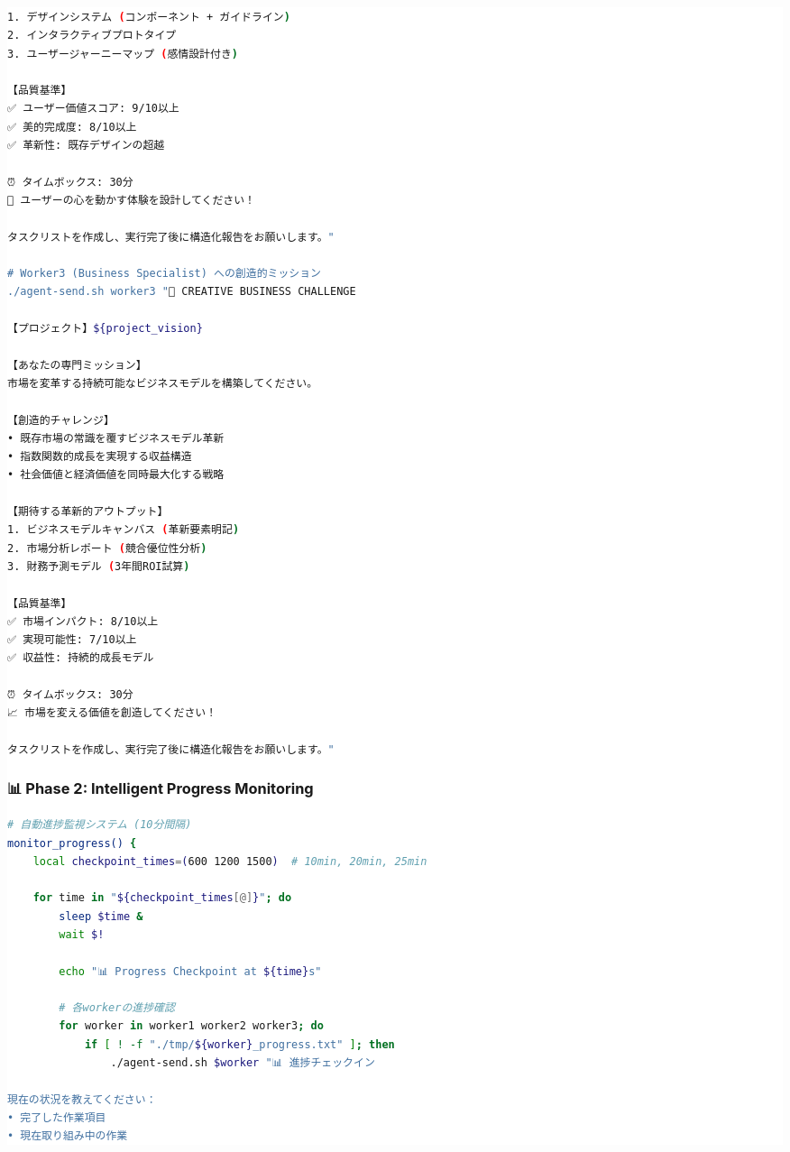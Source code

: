```bash
1. デザインシステム (コンポーネント + ガイドライン)
2. インタラクティブプロトタイプ
3. ユーザージャーニーマップ (感情設計付き)

【品質基準】
✅ ユーザー価値スコア: 9/10以上
✅ 美的完成度: 8/10以上
✅ 革新性: 既存デザインの超越

⏰ タイムボックス: 30分
🎯 ユーザーの心を動かす体験を設計してください！

タスクリストを作成し、実行完了後に構造化報告をお願いします。"

# Worker3 (Business Specialist) への創造的ミッション
./agent-send.sh worker3 "💼 CREATIVE BUSINESS CHALLENGE

【プロジェクト】${project_vision}

【あなたの専門ミッション】
市場を変革する持続可能なビジネスモデルを構築してください。

【創造的チャレンジ】
• 既存市場の常識を覆すビジネスモデル革新
• 指数関数的成長を実現する収益構造
• 社会価値と経済価値を同時最大化する戦略

【期待する革新的アウトプット】
1. ビジネスモデルキャンバス (革新要素明記)
2. 市場分析レポート (競合優位性分析)
3. 財務予測モデル (3年間ROI試算)

【品質基準】
✅ 市場インパクト: 8/10以上
✅ 実現可能性: 7/10以上
✅ 収益性: 持続的成長モデル

⏰ タイムボックス: 30分
📈 市場を変える価値を創造してください！

タスクリストを作成し、実行完了後に構造化報告をお願いします。"
```

### 📊 Phase 2: Intelligent Progress Monitoring
```bash
# 自動進捗監視システム (10分間隔)
monitor_progress() {
    local checkpoint_times=(600 1200 1500)  # 10min, 20min, 25min
    
    for time in "${checkpoint_times[@]}"; do
        sleep $time &
        wait $!
        
        echo "📊 Progress Checkpoint at ${time}s"
        
        # 各workerの進捗確認
        for worker in worker1 worker2 worker3; do
            if [ ! -f "./tmp/${worker}_progress.txt" ]; then
                ./agent-send.sh $worker "📊 進捗チェックイン

現在の状況を教えてください：
• 完了した作業項目
• 現在取り組み中の作業
```